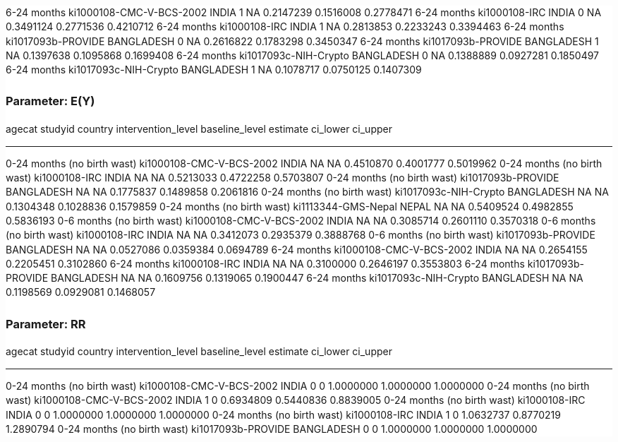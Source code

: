 6-24 months                   ki1000108-CMC-V-BCS-2002   INDIA        1                    NA                0.2147239   0.1516008   0.2778471
6-24 months                   ki1000108-IRC              INDIA        0                    NA                0.3491124   0.2771536   0.4210712
6-24 months                   ki1000108-IRC              INDIA        1                    NA                0.2813853   0.2233243   0.3394463
6-24 months                   ki1017093b-PROVIDE         BANGLADESH   0                    NA                0.2616822   0.1783298   0.3450347
6-24 months                   ki1017093b-PROVIDE         BANGLADESH   1                    NA                0.1397638   0.1095868   0.1699408
6-24 months                   ki1017093c-NIH-Crypto      BANGLADESH   0                    NA                0.1388889   0.0927281   0.1850497
6-24 months                   ki1017093c-NIH-Crypto      BANGLADESH   1                    NA                0.1078717   0.0750125   0.1407309


### Parameter: E(Y)


agecat                        studyid                    country      intervention_level   baseline_level     estimate    ci_lower    ci_upper
----------------------------  -------------------------  -----------  -------------------  ---------------  ----------  ----------  ----------
0-24 months (no birth wast)   ki1000108-CMC-V-BCS-2002   INDIA        NA                   NA                0.4510870   0.4001777   0.5019962
0-24 months (no birth wast)   ki1000108-IRC              INDIA        NA                   NA                0.5213033   0.4722258   0.5703807
0-24 months (no birth wast)   ki1017093b-PROVIDE         BANGLADESH   NA                   NA                0.1775837   0.1489858   0.2061816
0-24 months (no birth wast)   ki1017093c-NIH-Crypto      BANGLADESH   NA                   NA                0.1304348   0.1028836   0.1579859
0-24 months (no birth wast)   ki1113344-GMS-Nepal        NEPAL        NA                   NA                0.5409524   0.4982855   0.5836193
0-6 months (no birth wast)    ki1000108-CMC-V-BCS-2002   INDIA        NA                   NA                0.3085714   0.2601110   0.3570318
0-6 months (no birth wast)    ki1000108-IRC              INDIA        NA                   NA                0.3412073   0.2935379   0.3888768
0-6 months (no birth wast)    ki1017093b-PROVIDE         BANGLADESH   NA                   NA                0.0527086   0.0359384   0.0694789
6-24 months                   ki1000108-CMC-V-BCS-2002   INDIA        NA                   NA                0.2654155   0.2205451   0.3102860
6-24 months                   ki1000108-IRC              INDIA        NA                   NA                0.3100000   0.2646197   0.3553803
6-24 months                   ki1017093b-PROVIDE         BANGLADESH   NA                   NA                0.1609756   0.1319065   0.1900447
6-24 months                   ki1017093c-NIH-Crypto      BANGLADESH   NA                   NA                0.1198569   0.0929081   0.1468057


### Parameter: RR


agecat                        studyid                    country      intervention_level   baseline_level     estimate    ci_lower    ci_upper
----------------------------  -------------------------  -----------  -------------------  ---------------  ----------  ----------  ----------
0-24 months (no birth wast)   ki1000108-CMC-V-BCS-2002   INDIA        0                    0                 1.0000000   1.0000000   1.0000000
0-24 months (no birth wast)   ki1000108-CMC-V-BCS-2002   INDIA        1                    0                 0.6934809   0.5440836   0.8839005
0-24 months (no birth wast)   ki1000108-IRC              INDIA        0                    0                 1.0000000   1.0000000   1.0000000
0-24 months (no birth wast)   ki1000108-IRC              INDIA        1                    0                 1.0632737   0.8770219   1.2890794
0-24 months (no birth wast)   ki1017093b-PROVIDE         BANGLADESH   0                    0                 1.0000000   1.0000000   1.0000000